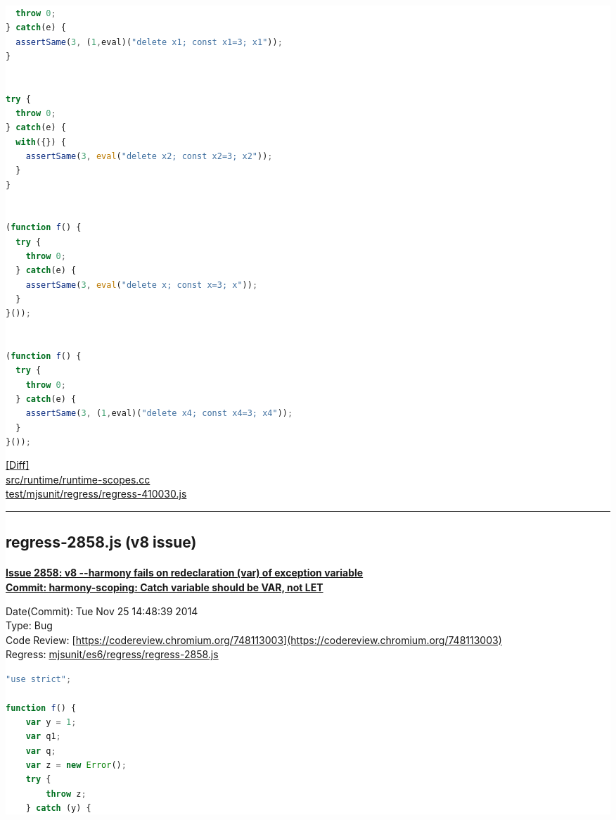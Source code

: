 ```javascript
  throw 0;
} catch(e) {
  assertSame(3, (1,eval)("delete x1; const x1=3; x1"));
}


try {
  throw 0;
} catch(e) {
  with({}) {
    assertSame(3, eval("delete x2; const x2=3; x2"));
  }
}


(function f() {
  try {
    throw 0;
  } catch(e) {
    assertSame(3, eval("delete x; const x=3; x"));
  }
}());


(function f() {
  try {
    throw 0;
  } catch(e) {
    assertSame(3, (1,eval)("delete x4; const x4=3; x4"));
  }
}());  
```  
  
[[Diff]](https://chromium.googlesource.com/v8/v8/+/626f110^!)  
[src/runtime/runtime-scopes.cc](https://cs.chromium.org/chromium/src/v8/src/runtime/runtime-scopes.cc?cl=626f110)  
[test/mjsunit/regress/regress-410030.js](https://cs.chromium.org/chromium/src/v8/test/mjsunit/regress/regress-410030.js?cl=626f110)  
  

---   

## **regress-2858.js (v8 issue)**  
   
**[Issue 2858:
 v8 --harmony fails on redeclaration (var) of exception variable](https://crbug.com/v8/2858)**  
**[Commit: harmony-scoping: Catch variable should be VAR, not LET](https://chromium.googlesource.com/v8/v8/+/f1d8668)**  
  
Date(Commit): Tue Nov 25 14:48:39 2014  
Type: Bug  
Code Review: [https://codereview.chromium.org/748113003](https://codereview.chromium.org/748113003)  
Regress: [mjsunit/es6/regress/regress-2858.js](https://chromium.googlesource.com/v8/v8/+/master/test/mjsunit/es6/regress/regress-2858.js)  
```javascript
"use strict";

function f() {
    var y = 1;
    var q1;
    var q;
    var z = new Error();
    try {
        throw z;
    } catch (y) {
```